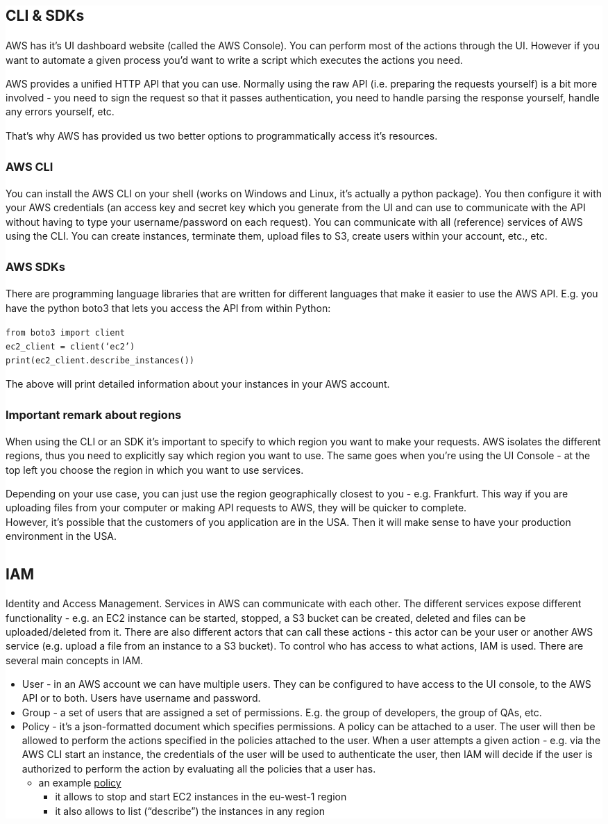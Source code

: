 
## CLI & SDKs
AWS has it’s UI dashboard website (called the AWS Console). You can perform most of the actions through the UI. However if you want to automate a given process you’d want to write a script which executes the actions you need. 

AWS provides a unified HTTP API that you can use. 
Normally using the raw API (i.e. preparing the requests yourself) is a bit more involved - you need to sign the request so that it passes authentication, you need to handle parsing the response yourself, handle any errors yourself, etc.

That’s why AWS has provided us two better options to programmatically access it’s resources. 
### AWS CLI
You can install the AWS CLI on your shell (works on Windows and Linux, it’s actually a python package). You then configure it with your AWS credentials (an access key and secret key which you generate from the UI and can use to communicate with the API without having to type your username/password on each request).
You can communicate with all (reference) services of AWS using the CLI. You can create instances, terminate them, upload files to S3, create users within your account, etc., etc.
### AWS SDKs
There are programming language libraries that are written for different languages that make it easier to use the AWS API. E.g. you have the python boto3 that lets you access the API from within Python:
```
from boto3 import client
ec2_client = client(‘ec2’)
print(ec2_client.describe_instances())
```

The above will print detailed information about your instances in your AWS account.
### Important remark about regions
When using the CLI or an SDK it’s important to specify to which region you want to make your requests. AWS isolates the different regions, thus you need to explicitly say which region you want to use. The same goes when you’re using the UI Console - at the top left you choose the region in which you want to use services.

Depending on your use case, you can just use the region geographically closest to you - e.g. Frankfurt. This way if you are uploading files from your computer or making API requests to AWS, they will be quicker to complete.  
However, it’s possible that the customers of you application are in the USA. Then it will make sense to have your production environment in the USA. 
## IAM
Identity and Access Management. Services in AWS can communicate with each other. The different services expose different functionality - e.g. an EC2 instance can be started, stopped, a S3 bucket can be created, deleted and files can be uploaded/deleted from it. There are also different actors that can call these actions - this actor can be your user or another AWS service (e.g. upload a file from an instance to a S3 bucket). To control who has access to what actions, IAM is used. 
There are several main concepts in IAM.
* User - in an AWS account we can have multiple users. They can be configured to have access to the UI console, to the AWS API or to both. Users have username and password.
* Group - a set of users that are assigned a set of permissions. E.g. the group of developers, the group of QAs, etc.
* Policy - it’s a json-formatted document which specifies permissions. A policy can be attached to a user. The user will then be allowed to perform the actions specified in the policies attached to the user. When a user attempts a given action - e.g. via the AWS CLI start an instance, the credentials of the user will be used to authenticate the user, then IAM will decide if the user is authorized to perform the action by evaluating all the policies that a user has.
    * an example [policy](https://gist.github.com/jorotenev/9f6985ae4dd26ff3f2efd2951c049a66#file-example-policy-json)
        * it allows to stop and start EC2 instances in the eu-west-1 region
        * it also allows to list (“describe”) the instances in any region